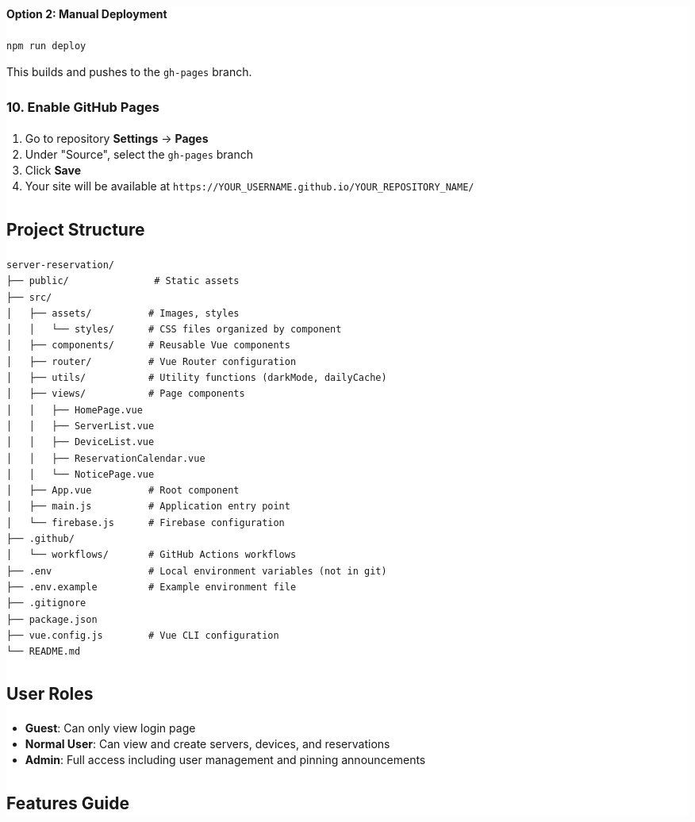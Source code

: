 #### Option 2: Manual Deployment

```bash
npm run deploy
```

This builds and pushes to the `gh-pages` branch.

### 10. Enable GitHub Pages

1. Go to repository **Settings** → **Pages**
2. Under "Source", select the `gh-pages` branch
3. Click **Save**
4. Your site will be available at `https://YOUR_USERNAME.github.io/YOUR_REPOSITORY_NAME/`

## Project Structure

```
server-reservation/
├── public/               # Static assets
├── src/
│   ├── assets/          # Images, styles
│   │   └── styles/      # CSS files organized by component
│   ├── components/      # Reusable Vue components
│   ├── router/          # Vue Router configuration
│   ├── utils/           # Utility functions (darkMode, dailyCache)
│   ├── views/           # Page components
│   │   ├── HomePage.vue
│   │   ├── ServerList.vue
│   │   ├── DeviceList.vue
│   │   ├── ReservationCalendar.vue
│   │   └── NoticePage.vue
│   ├── App.vue          # Root component
│   ├── main.js          # Application entry point
│   └── firebase.js      # Firebase configuration
├── .github/
│   └── workflows/       # GitHub Actions workflows
├── .env                 # Local environment variables (not in git)
├── .env.example         # Example environment file
├── .gitignore
├── package.json
├── vue.config.js        # Vue CLI configuration
└── README.md
```

## User Roles

- **Guest**: Can only view login page
- **Normal User**: Can view and create servers, devices, and reservations
- **Admin**: Full access including user management and pinning announcements

## Features Guide
